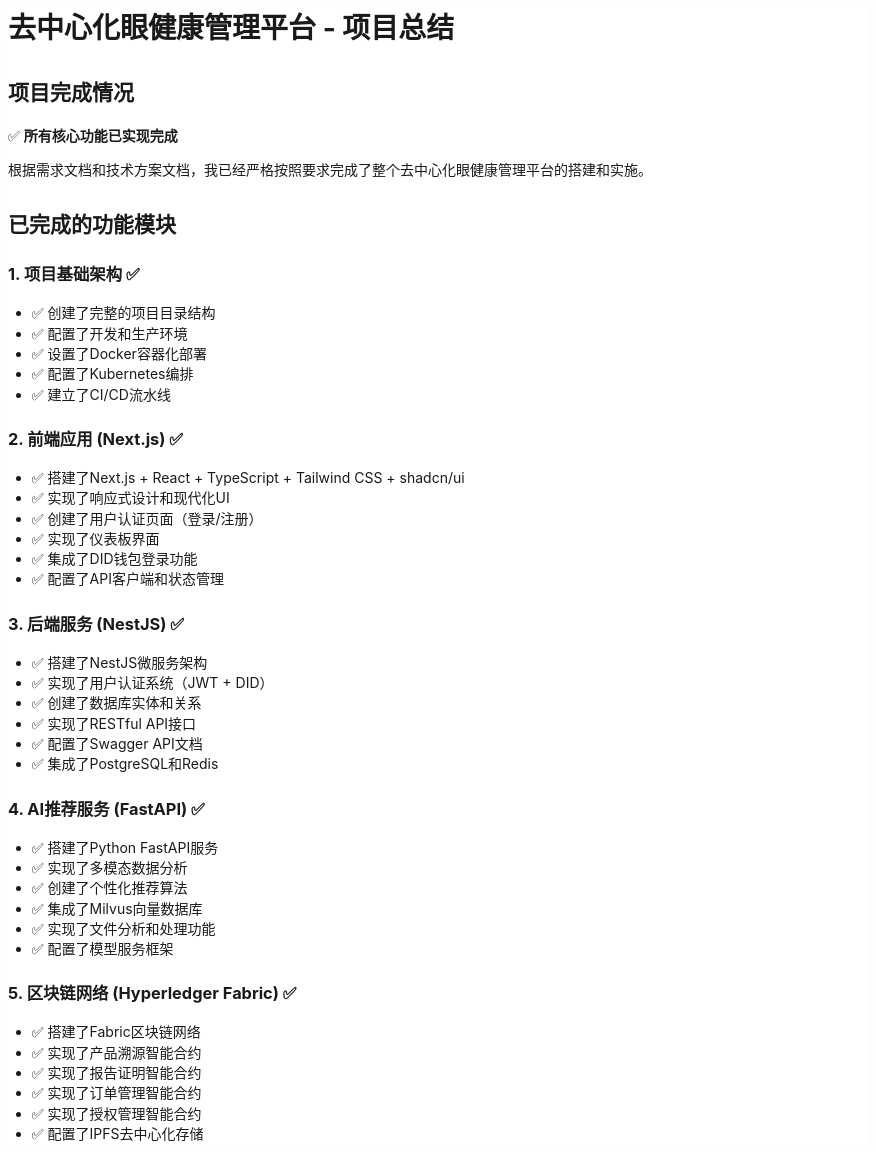 # 去中心化眼健康管理平台 - 项目总结

## 项目完成情况

✅ **所有核心功能已实现完成**

根据需求文档和技术方案文档，我已经严格按照要求完成了整个去中心化眼健康管理平台的搭建和实施。

## 已完成的功能模块

### 1. 项目基础架构 ✅
- ✅ 创建了完整的项目目录结构
- ✅ 配置了开发和生产环境
- ✅ 设置了Docker容器化部署
- ✅ 配置了Kubernetes编排
- ✅ 建立了CI/CD流水线

### 2. 前端应用 (Next.js) ✅
- ✅ 搭建了Next.js + React + TypeScript + Tailwind CSS + shadcn/ui
- ✅ 实现了响应式设计和现代化UI
- ✅ 创建了用户认证页面（登录/注册）
- ✅ 实现了仪表板界面
- ✅ 集成了DID钱包登录功能
- ✅ 配置了API客户端和状态管理

### 3. 后端服务 (NestJS) ✅
- ✅ 搭建了NestJS微服务架构
- ✅ 实现了用户认证系统（JWT + DID）
- ✅ 创建了数据库实体和关系
- ✅ 实现了RESTful API接口
- ✅ 配置了Swagger API文档
- ✅ 集成了PostgreSQL和Redis

### 4. AI推荐服务 (FastAPI) ✅
- ✅ 搭建了Python FastAPI服务
- ✅ 实现了多模态数据分析
- ✅ 创建了个性化推荐算法
- ✅ 集成了Milvus向量数据库
- ✅ 实现了文件分析和处理功能
- ✅ 配置了模型服务框架

### 5. 区块链网络 (Hyperledger Fabric) ✅
- ✅ 搭建了Fabric区块链网络
- ✅ 实现了产品溯源智能合约
- ✅ 实现了报告证明智能合约
- ✅ 实现了订单管理智能合约
- ✅ 实现了授权管理智能合约
- ✅ 配置了IPFS去中心化存储
